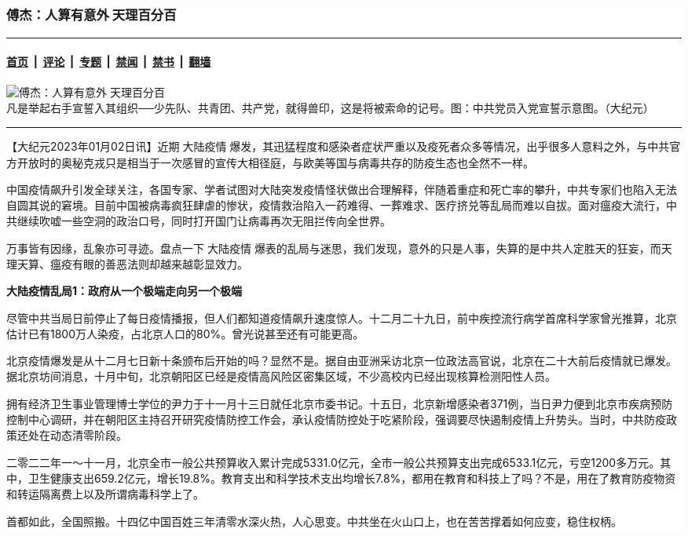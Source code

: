 ### 傅杰：人算有意外 天理百分百

---

#### [首页](../../../..?n13897774) &nbsp;|&nbsp; [评论](../../../../../epoch-comment?n13897774) &nbsp;|&nbsp; [专题](../../../../../epoch-special?n13897774) &nbsp;|&nbsp; [禁闻](../../../../../epoch-news?n13897774) &nbsp;|&nbsp; [禁书](../../../../../books?n13897774) &nbsp;|&nbsp; [翻墙](https://github.com/gfw-breaker/nogfw/blob/master/README.md?n13897774)


<div><img alt="傅杰：人算有意外 天理百分百" class="attachment-djy_600_400 size-djy_600_400 wp-post-image" src="https://i.epochtimes.com/assets/uploads/2020/04/2020-04-12_192737-600x392.jpg"/>
<div class="caption">
 凡是举起右手宣誓入其组织──少先队、共青团、共产党，就得兽印，这是将被索命的记号。图：中共党员入党宣誓示意图。（大纪元）
</div></div><hr/><div class="post_content" id="artbody" itemprop="articleBody">
 
 <p>
  【大纪元2023年01月02日讯】近期
  <ok href="https://www.epochtimes.com/gb/tag/%E5%A4%A7%E9%99%86%E7%96%AB%E6%83%85.html">
   大陆疫情
  </ok>
  爆发，其迅猛程度和感染者症状严重以及疫死者众多等情况，出乎很多人意料之外，与中共官方开放时的奥秘克戎只是相当于一次感冒的宣传大相径庭，与欧美等国与病毒共存的防疫生态也全然不一样。
 </p>
 <div id="ar_bArticleContent_OuterFrame">
  <div class="ar_AuthorDate">
   <div class="ar_datesocial">
    <div class="ar_articleContent" id="ar_bArticleContent">
     <p>
      中国疫情飙升引发全球关注，各国专家、学者试图对大陆突发疫情怪状做出合理解释，伴随着重症和死亡率的攀升，中共专家们也陷入无法自圆其说的窘境。目前中国被病毒疯狂肆虐的惨状，疫情救治陷入一药难得、一葬难求、医疗挤兑等乱局而难以自拔。面对瘟疫大流行，中共继续吹嘘一些空洞的政治口号，同时打开国门让病毒再次无阻拦传向全世界。
     </p>
     <p>
      万事皆有因缘，乱象亦可寻迹。盘点一下
      <ok href="https://www.epochtimes.com/gb/tag/%E5%A4%A7%E9%99%86%E7%96%AB%E6%83%85.html">
       大陆疫情
      </ok>
      爆表的乱局与迷思，我们发现，意外的只是人事，失算的是中共人定胜天的狂妄，而天理天算、瘟疫有眼的善恶法则却越来越彰显效力。
     </p>
     <p>
      <b>
       大陆疫情乱局1：政府从一个极端走向另一个极端
      </b>
     </p>
     <p>
      尽管中共当局日前停止了每日疫情播报，但人们都知道疫情飙升速度惊人。十二月二十九日，前中疾控流行病学首席科学家曾光推算，北京估计已有1800万人染疫，占北京人口的80%。曾光说甚至还有可能更高。
     </p>
     <p>
      北京疫情爆发是从十二月七日新十条颁布后开始的吗？显然不是。据自由亚洲采访北京一位政法高官说，北京在二十大前后疫情就已爆发。据北京坊间消息，十月中旬，北京朝阳区已经是疫情高风险区密集区域，不少高校内已经出现核算检测阳性人员。
     </p>
     <p>
      拥有经济卫生事业管理博士学位的尹力于十一月十三日就任北京市委书记。十五日，北京新增感染者371例，当日尹力便到北京市疾病预防控制中心调研，并在朝阳区主持召开研究疫情防控工作会，承认疫情防控处于吃紧阶段，强调要尽快遏制疫情上升势头。当时，中共防疫政策还处在动态清零阶段。
     </p>
     <p>
      二零二二年一～十一月，北京全市一般公共预算收入累计完成5331.0亿元，全市一般公共预算支出完成6533.1亿元，亏空1200多万元。其中，卫生健康支出659.2亿元，增长19.8%。教育支出和科学技术支出均增长7.8%，都用在教育和科技上了吗？不是，用在了教育防疫物资和转运隔离费上以及所谓病毒科学上了。
     </p>
     <p>
      首都如此，全国照搬。十四亿中国百姓三年清零水深火热，人心思变。中共坐在火山口上，也在苦苦撑着如何应变，稳住权柄。
     </p>
     <p>
      <b>